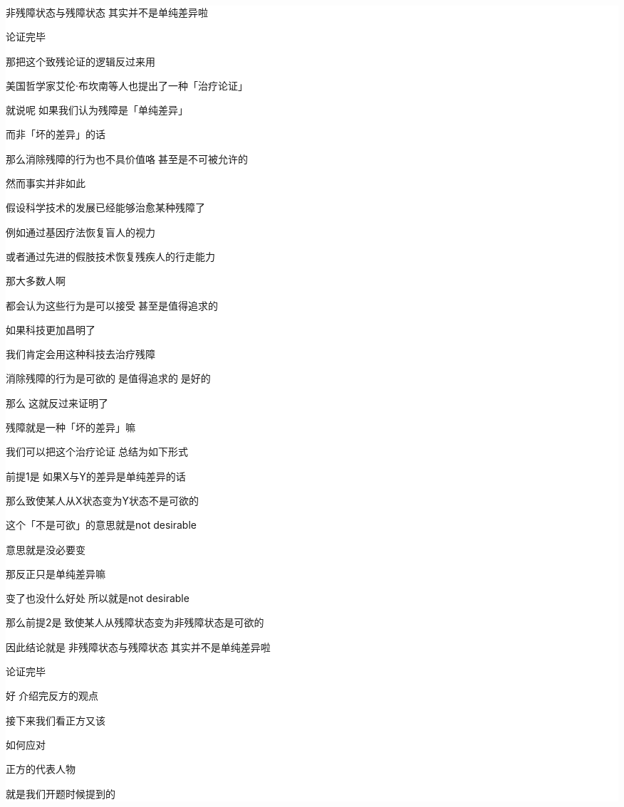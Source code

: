 非残障状态与残障状态 其实并不是单纯差异啦

论证完毕

那把这个致残论证的逻辑反过来用

美国哲学家艾伦·布坎南等人也提出了一种「治疗论证」

就说呢 如果我们认为残障是「单纯差异」

而非「坏的差异」的话

那么消除残障的行为也不具价值咯 甚至是不可被允许的

然而事实并非如此

假设科学技术的发展已经能够治愈某种残障了

例如通过基因疗法恢复盲人的视力

或者通过先进的假肢技术恢复残疾人的行走能力

那大多数人啊

都会认为这些行为是可以接受 甚至是值得追求的

 如果科技更加昌明了

我们肯定会用这种科技去治疗残障 

消除残障的行为是可欲的 是值得追求的 是好的

那么 这就反过来证明了

残障就是一种「坏的差异」嘛

我们可以把这个治疗论证 总结为如下形式

前提1是 如果X与Y的差异是单纯差异的话

那么致使某人从X状态变为Y状态不是可欲的

这个「不是可欲」的意思就是not desirable

意思就是没必要变

那反正只是单纯差异嘛

变了也没什么好处 所以就是not desirable

那么前提2是 致使某人从残障状态变为非残障状态是可欲的

因此结论就是 非残障状态与残障状态 其实并不是单纯差异啦

论证完毕

好 介绍完反方的观点

接下来我们看正方又该

如何应对

正方的代表人物

就是我们开题时候提到的
